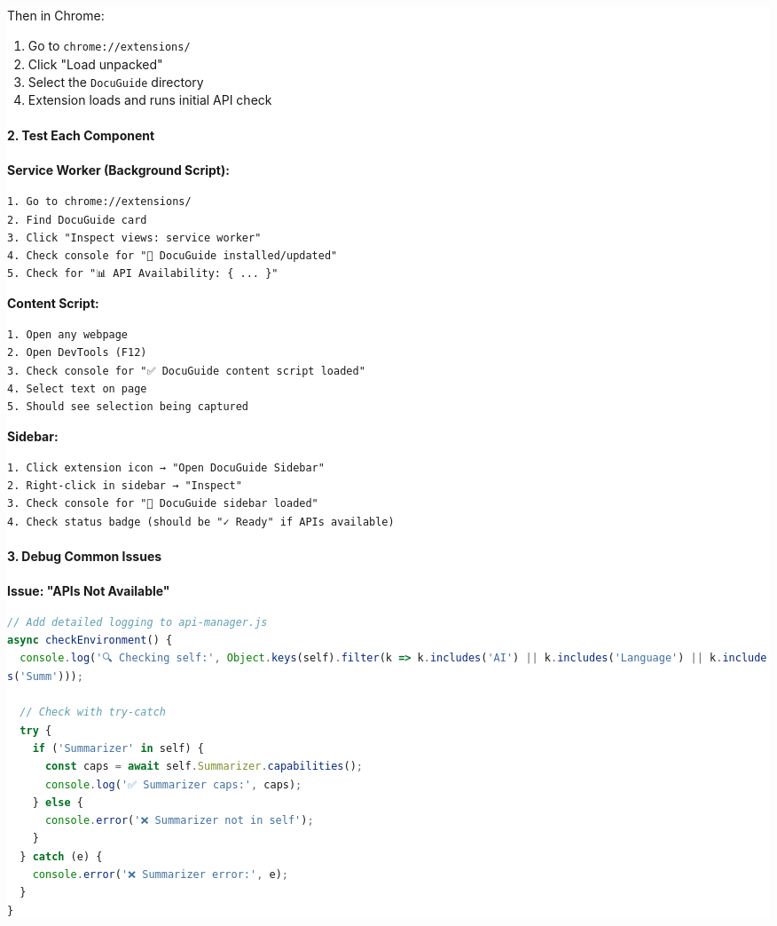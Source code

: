 Then in Chrome:
1. Go to `chrome://extensions/`
2. Click "Load unpacked"
3. Select the `DocuGuide` directory
4. Extension loads and runs initial API check

#### 2. Test Each Component

**Service Worker (Background Script):**
```
1. Go to chrome://extensions/
2. Find DocuGuide card
3. Click "Inspect views: service worker"
4. Check console for "🚀 DocuGuide installed/updated"
5. Check for "📊 API Availability: { ... }"
```

**Content Script:**
```
1. Open any webpage
2. Open DevTools (F12)
3. Check console for "✅ DocuGuide content script loaded"
4. Select text on page
5. Should see selection being captured
```

**Sidebar:**
```
1. Click extension icon → "Open DocuGuide Sidebar"
2. Right-click in sidebar → "Inspect"
3. Check console for "🚀 DocuGuide sidebar loaded"
4. Check status badge (should be "✓ Ready" if APIs available)
```

#### 3. Debug Common Issues

**Issue: "APIs Not Available"**
```javascript
// Add detailed logging to api-manager.js
async checkEnvironment() {
  console.log('🔍 Checking self:', Object.keys(self).filter(k => k.includes('AI') || k.includes('Language') || k.includes('Summ')));
  
  // Check with try-catch
  try {
    if ('Summarizer' in self) {
      const caps = await self.Summarizer.capabilities();
      console.log('✅ Summarizer caps:', caps);
    } else {
      console.error('❌ Summarizer not in self');
    }
  } catch (e) {
    console.error('❌ Summarizer error:', e);
  }
}
```
